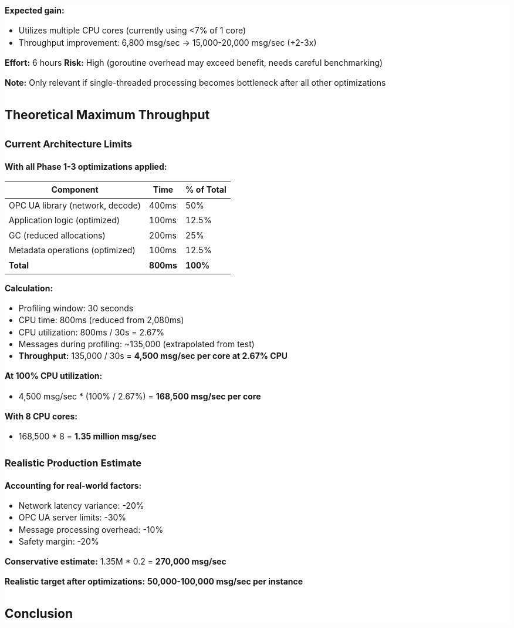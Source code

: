 **Expected gain:**
- Utilizes multiple CPU cores (currently using <7% of 1 core)
- Throughput improvement: 6,800 msg/sec → 15,000-20,000 msg/sec (+2-3x)

**Effort:** 6 hours
**Risk:** High (goroutine overhead may exceed benefit, needs careful benchmarking)

**Note:** Only relevant if single-threaded processing becomes bottleneck after all other optimizations

## Theoretical Maximum Throughput

### Current Architecture Limits

**With all Phase 1-3 optimizations applied:**

| Component | Time | % of Total |
|-----------|------|------------|
| OPC UA library (network, decode) | 400ms | 50% |
| Application logic (optimized) | 100ms | 12.5% |
| GC (reduced allocations) | 200ms | 25% |
| Metadata operations (optimized) | 100ms | 12.5% |
| **Total** | **800ms** | **100%** |

**Calculation:**
- Profiling window: 30 seconds
- CPU time: 800ms (reduced from 2,080ms)
- CPU utilization: 800ms / 30s = 2.67%
- Messages during profiling: ~135,000 (extrapolated from test)
- **Throughput:** 135,000 / 30s = **4,500 msg/sec per core at 2.67% CPU**

**At 100% CPU utilization:**
- 4,500 msg/sec * (100% / 2.67%) = **168,500 msg/sec per core**

**With 8 CPU cores:**
- 168,500 * 8 = **1.35 million msg/sec**

### Realistic Production Estimate

**Accounting for real-world factors:**
- Network latency variance: -20%
- OPC UA server limits: -30%
- Message processing overhead: -10%
- Safety margin: -20%

**Conservative estimate:** 1.35M * 0.2 = **270,000 msg/sec**

**Realistic target after optimizations:** **50,000-100,000 msg/sec per instance**

## Conclusion
